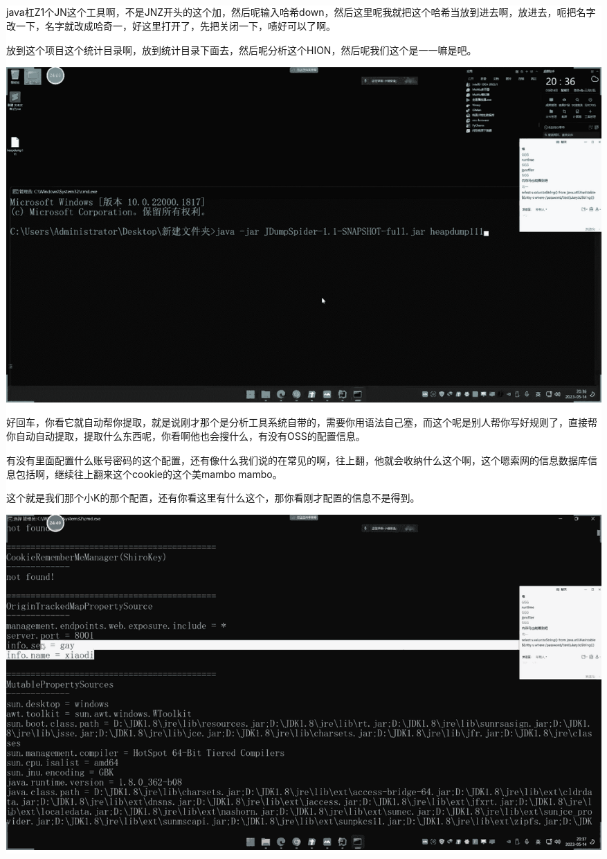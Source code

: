 java杠Z1个JN这个工具啊，不是JNZ开头的这个加，然后呢输入哈希down，然后这里呢我就把这个哈希当放到进去啊，放进去，呃把名字改一下，名字就改成哈奇一，好这里打开了，先把关闭一下，啧好可以了啊。

放到这个项目这个统计目录啊，放到统计目录下面去，然后呢分析这个HION，然后呢我们这个是一一嘛是吧。

![](img/1e9f7407050e870238cd05cf7a895fa6_102.png)

好回车，你看它就自动帮你提取，就是说刚才那个是分析工具系统自带的，需要你用语法自己塞，而这个呢是别人帮你写好规则了，直接帮你自动自动提取，提取什么东西呢，你看啊他也会搜什么，有没有OSS的配置信息。

有没有里面配置什么账号密码的这个配置，还有像什么我们说的在常见的啊，往上翻，他就会收纳什么这个啊，这个嗯索网的信息数据库信息包括啊，继续往上翻来这个cookie的这个美mambo mambo。

这个就是我们那个小K的那个配置，还有你看这里有什么这个，那你看刚才配置的信息不是得到。

![](img/1e9f7407050e870238cd05cf7a895fa6_104.png)
